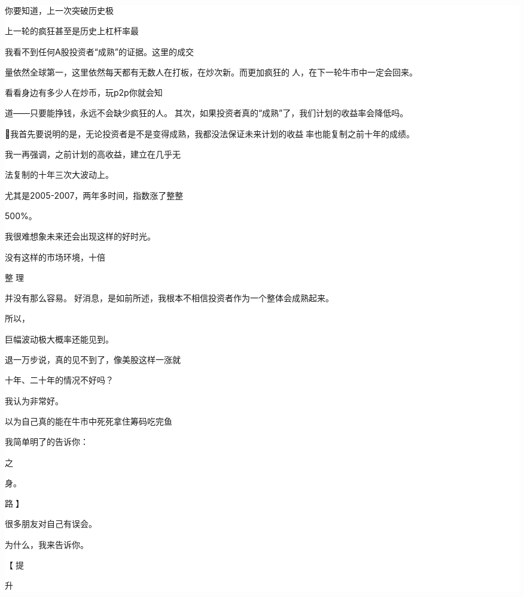 你要知道，上一次突破历史极

上一轮的疯狂甚至是历史上杠杆率最

我看不到任何A股投资者“成熟”的证据。这里的成交

量依然全球第一，这里依然每天都有无数人在打板，在炒次新。而更加疯狂的
人，在下一轮牛市中一定会回来。

看看身边有多少人在炒币，玩p2p你就会知

道——只要能挣钱，永远不会缺少疯狂的人。
其次，如果投资者真的“成熟”了，我们计划的收益率会降低吗。

我首先要说明的是，无论投资者是不是变得成熟，我都没法保证未来计划的收益
率也能复制之前十年的成绩。

我一再强调，之前计划的高收益，建立在几乎无

法复制的十年三次大波动上。

尤其是2005-2007，两年多时间，指数涨了整整

500%。

我很难想象未来还会出现这样的好时光。

没有这样的市场环境，十倍

整
理

并没有那么容易。
好消息，是如前所述，我根本不相信投资者作为一个整体会成熟起来。

所以，

巨幅波动极大概率还能见到。

退一万步说，真的见不到了，像美股这样一涨就

十年、二十年的情况不好吗？

我认为非常好。

以为自己真的能在牛市中死死拿住筹码吃完鱼

我简单明了的告诉你：

之

身。

路
】

很多朋友对自己有误会。

为什么，我来告诉你。

【
提

升
